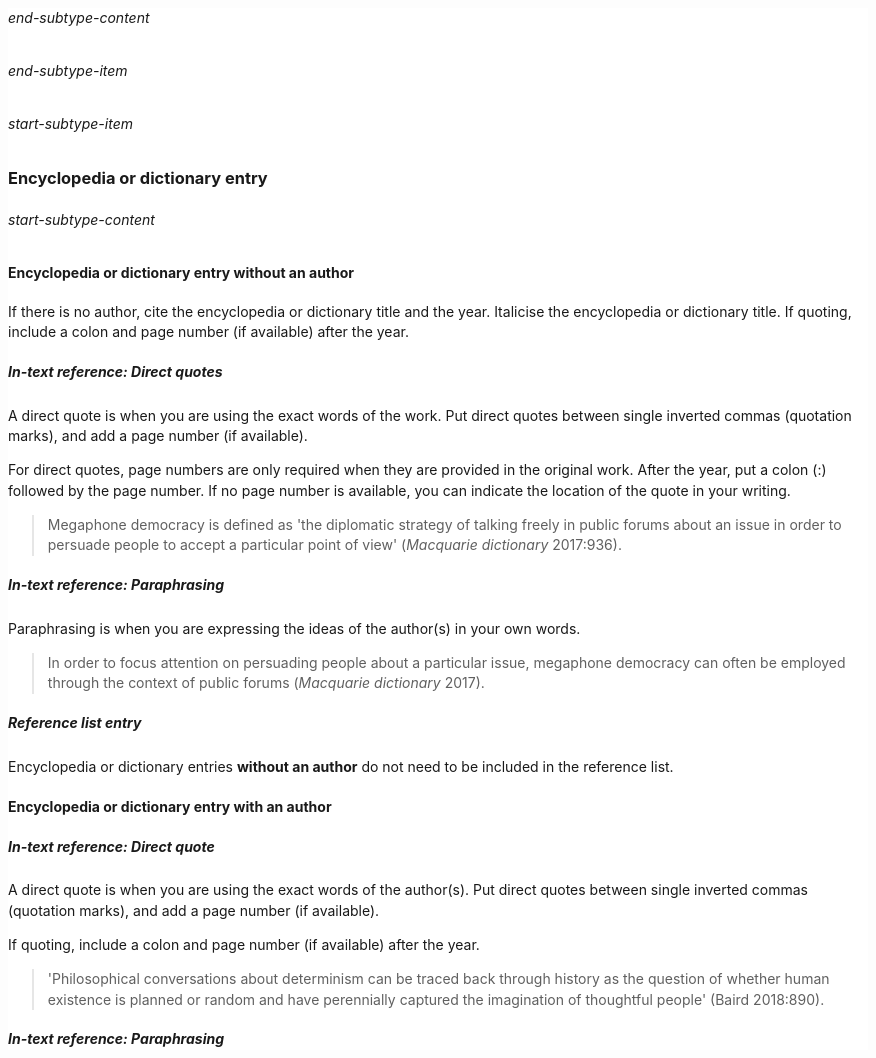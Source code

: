 ###### end-subtype-content

###### end-subtype-item



###### start-subtype-item

### Encyclopedia or dictionary entry

###### start-subtype-content

#### Encyclopedia or dictionary entry without an author

If there is no author, cite the encyclopedia or dictionary title and the year. Italicise the encyclopedia or dictionary title. If quoting, include a colon and page number (if available) after the year.

##### In-text reference: Direct quotes

A direct quote is when you are using the exact words of the work. Put direct quotes between single inverted commas (quotation marks), and add a page number (if available).

For direct quotes, page numbers are only required when they are provided in the original work. After the year, put a colon (:) followed by the page number. If no page number is available, you can indicate the location of the quote in your writing.

> Megaphone democracy is defined as 'the diplomatic strategy of talking freely in public forums about an issue in order to persuade people to accept a particular point of view' (*Macquarie dictionary* 2017:936).

##### In-text reference: Paraphrasing

Paraphrasing is when you are expressing the ideas of the author(s) in your own words.

> In order to focus attention on persuading people about a particular issue, megaphone democracy can often be employed through the context of public forums (*Macquarie dictionary* 2017).

##### Reference list entry

Encyclopedia or dictionary entries **without an author** do not need to be included in the reference list.


#### Encyclopedia or dictionary entry with an author

##### In-text reference: Direct quote

A direct quote is when you are using the exact words of the author(s). Put direct quotes between single inverted commas (quotation marks), and add a page number (if available).

If quoting, include a colon and page number (if available) after the year.

> 'Philosophical conversations about determinism can be traced back through history as the question of whether human existence is planned or random and have perennially captured the imagination of thoughtful people' (Baird 2018:890).

##### In-text reference: Paraphrasing
